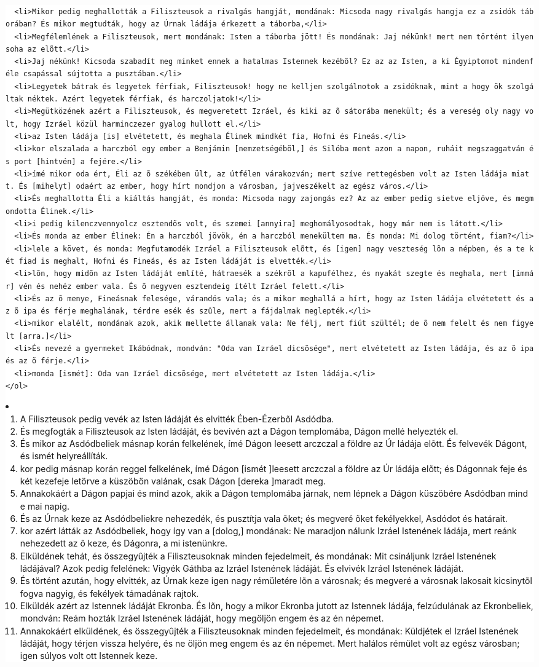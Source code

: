       <li>Mikor pedig meghallották a Filiszteusok a rivalgás hangját, mondának: Micsoda nagy rivalgás hangja ez a zsidók táborában? És mikor megtudták, hogy az Úrnak ládája érkezett a táborba,</li>
      <li>Megfélemlének a Filiszteusok, mert mondának: Isten a táborba jött! És mondának: Jaj nékünk! mert nem történt ilyen soha az elõtt.</li>
      <li>Jaj nékünk! Kicsoda szabadít meg minket ennek a hatalmas Istennek kezébõl? Ez az az Isten, a ki Égyiptomot mindenféle csapással sújtotta a pusztában.</li>
      <li>Legyetek bátrak és legyetek férfiak, Filiszteusok! hogy ne kelljen szolgálnotok a zsidóknak, mint a hogy õk szolgáltak néktek. Azért legyetek férfiak, és harczoljatok!</li>
      <li>Megütközének azért a Filiszteusok, és megveretett Izráel, és kiki az õ sátorába menekült; és a vereség oly nagy volt, hogy Izráel közül harminczezer gyalog hullott el.</li>
      <li>az Isten ládája [is] elvétetett, és meghala Élinek mindkét fia, Hofni és Fineás.</li>
      <li>kor elszalada a harczból egy ember a Benjámin [nemzetségébõl,] és Silóba ment azon a napon, ruháit megszaggatván és port [hintvén] a fejére.</li>
      <li>ímé mikor oda ért, Éli az õ székében ült, az útfélen várakozván; mert szíve rettegésben volt az Isten ládája miatt. És [mihelyt] odaért az ember, hogy hírt mondjon a városban, jajveszékelt az egész város.</li>
      <li>És meghallotta Éli a kiáltás hangját, és monda: Micsoda nagy zajongás ez? Az az ember pedig sietve eljöve, és megmondotta Élinek.</li>
      <li>i pedig kilenczvennyolcz esztendõs volt, és szemei [annyira] meghomályosodtak, hogy már nem is látott.</li>
      <li>És monda az ember Élinek: Én a harczból jövök, én a harczból menekültem ma. És monda: Mi dolog történt, fiam?</li>
      <li>lele a követ, és monda: Megfutamodék Izráel a Filiszteusok elõtt, és [igen] nagy veszteség lõn a népben, és a te két fiad is meghalt, Hofni és Fineás, és az Isten ládáját is elvették.</li>
      <li>lõn, hogy midõn az Isten ládáját említé, hátraesék a székrõl a kapufélhez, és nyakát szegte és meghala, mert [immár] vén és nehéz ember vala. És õ negyven esztendeig ítélt Izráel felett.</li>
      <li>És az õ menye, Fineásnak felesége, várandós vala; és a mikor meghallá a hírt, hogy az Isten ládája elvétetett és az õ ipa és férje meghalának, térdre esék és szûle, mert a fájdalmak meglepték.</li>
      <li>mikor elalélt, mondának azok, akik mellette állanak vala: Ne félj, mert fiút szültél; de õ nem felelt és nem figyelt [arra.]</li>
      <li>És nevezé a gyermeket Ikábódnak, mondván: "Oda van Izráel dicsõsége", mert elvétetett az Isten ládája, és az õ ipa és az õ férje.</li>
      <li>monda [ismét]: Oda van Izráel dicsõsége, mert elvétetett az Isten ládája.</li>
    </ol>
  </li>
  <li>
    <ol>
      <li>A Filiszteusok pedig vevék az Isten ládáját és elvitték Ében-Ézerbõl  Asdódba.</li>
      <li>És megfogták a Filiszteusok az Isten ládáját, és bevivén azt a Dágon templomába, Dágon  mellé helyezték el.</li>
      <li>És mikor az Asdódbeliek másnap korán felkelének, ímé Dágon leesett arczczal a földre az Úr ládája elõtt. És felvevék Dágont, és ismét helyreállíták.</li>
      <li>kor pedig másnap korán reggel felkelének, ímé Dágon [ismét ]leesett arczczal a földre az Úr ládája elõtt; és Dágonnak feje és két kezefeje letörve a küszöbön valának, csak Dágon [dereka ]maradt meg.</li>
      <li>Annakokáért a Dágon papjai és mind azok, akik a Dágon templomába járnak, nem lépnek a Dágon küszöbére Asdódban mind e mai napig.</li>
      <li>És az Úrnak keze az Asdódbeliekre nehezedék, és pusztítja vala õket; és megveré õket  fekélyekkel, Asdódot és határait.</li>
      <li>kor azért látták az Asdódbeliek, hogy így van a [dolog,] mondának: Ne maradjon nálunk Izráel Istenének ládája, mert reánk nehezedett az õ keze, és Dágonra, a mi istenünkre.</li>
      <li>Elküldének tehát, és összegyûjték a Filiszteusoknak minden fejedelmeit, és mondának: Mit csináljunk Izráel Istenének ládájával? Azok pedig felelének: Vigyék Gáthba az Izráel Istenének ládáját. És elvivék Izráel Istenének ládáját.</li>
      <li>És történt azután, hogy elvitték, az Úrnak keze igen nagy rémületére lõn a városnak; és megveré a városnak lakosait kicsinytõl fogva nagyig, és fekélyek támadának rajtok.</li>
      <li>Elküldék azért az Istennek ládáját Ekronba. És lõn, hogy a mikor Ekronba jutott az Istennek ládája, felzúdulának az Ekronbeliek, mondván: Reám hozták Izráel Istenének ládáját, hogy megöljön engem és az én népemet.</li>
      <li>Annakokáért elküldének, és összegyûjték a Filiszteusoknak minden fejedelmeit, és mondának: Küldjétek el Izráel Istenének ládáját, hogy térjen vissza helyére, és ne öljön meg engem és az én népemet. Mert halálos rémület volt az egész városban; igen súlyos volt ott Istennek keze.</li>
